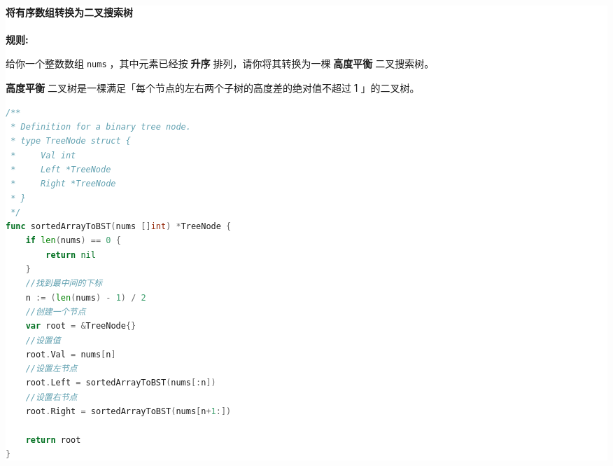 

#### 将有序数组转换为二叉搜索树

**规则:**

给你一个整数数组 `nums` ，其中元素已经按 **升序** 排列，请你将其转换为一棵 **高度平衡** 二叉搜索树。

**高度平衡** 二叉树是一棵满足「每个节点的左右两个子树的高度差的绝对值不超过 1 」的二叉树。

```go
/**
 * Definition for a binary tree node.
 * type TreeNode struct {
 *     Val int
 *     Left *TreeNode
 *     Right *TreeNode
 * }
 */
func sortedArrayToBST(nums []int) *TreeNode {
	if len(nums) == 0 {
		return nil
	}
	//找到最中间的下标
	n := (len(nums) - 1) / 2
	//创建一个节点
	var root = &TreeNode{}
    //设置值
	root.Val = nums[n]
	//设置左节点
	root.Left = sortedArrayToBST(nums[:n])
	//设置右节点
	root.Right = sortedArrayToBST(nums[n+1:])

	return root
}
```

